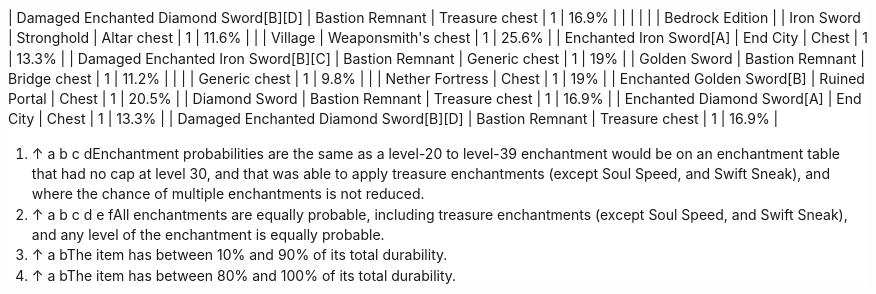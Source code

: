 | Damaged Enchanted Diamond Sword[B][D] | Bastion Remnant | Treasure chest      | 1        | 16.9%           |
|                                       |                 |                     |          | Bedrock Edition |
| Iron Sword                            | Stronghold      | Altar chest         | 1        | 11.6%           |
|                                       | Village         | Weaponsmith's chest | 1        | 25.6%           |
| Enchanted Iron Sword[A]               | End City        | Chest               | 1        | 13.3%           |
| Damaged Enchanted Iron Sword[B][C]    | Bastion Remnant | Generic chest       | 1        | 19%             |
| Golden Sword                          | Bastion Remnant | Bridge chest        | 1        | 11.2%           |
|                                       |                 | Generic chest       | 1        | 9.8%            |
|                                       | Nether Fortress | Chest               | 1        | 19%             |
| Enchanted Golden Sword[B]             | Ruined Portal   | Chest               | 1        | 20.5%           |
| Diamond Sword                         | Bastion Remnant | Treasure chest      | 1        | 16.9%           |
| Enchanted Diamond Sword[A]            | End City        | Chest               | 1        | 13.3%           |
| Damaged Enchanted Diamond Sword[B][D] | Bastion Remnant | Treasure chest      | 1        | 16.9%           |

1. ↑ a b c dEnchantment probabilities are the same as a level-20 to level-39 enchantment would be on an enchantment table that had no cap at level 30, and that was able to apply treasure enchantments (except Soul Speed, and Swift Sneak), and where the chance of multiple enchantments is not reduced.
2. ↑ a b c d e fAll enchantments are equally probable, including treasure enchantments (except Soul Speed, and Swift Sneak), and any level of the enchantment is equally probable.
3. ↑ a bThe item has between 10% and 90% of its total durability.
4. ↑ a bThe item has between 80% and 100% of its total durability.

